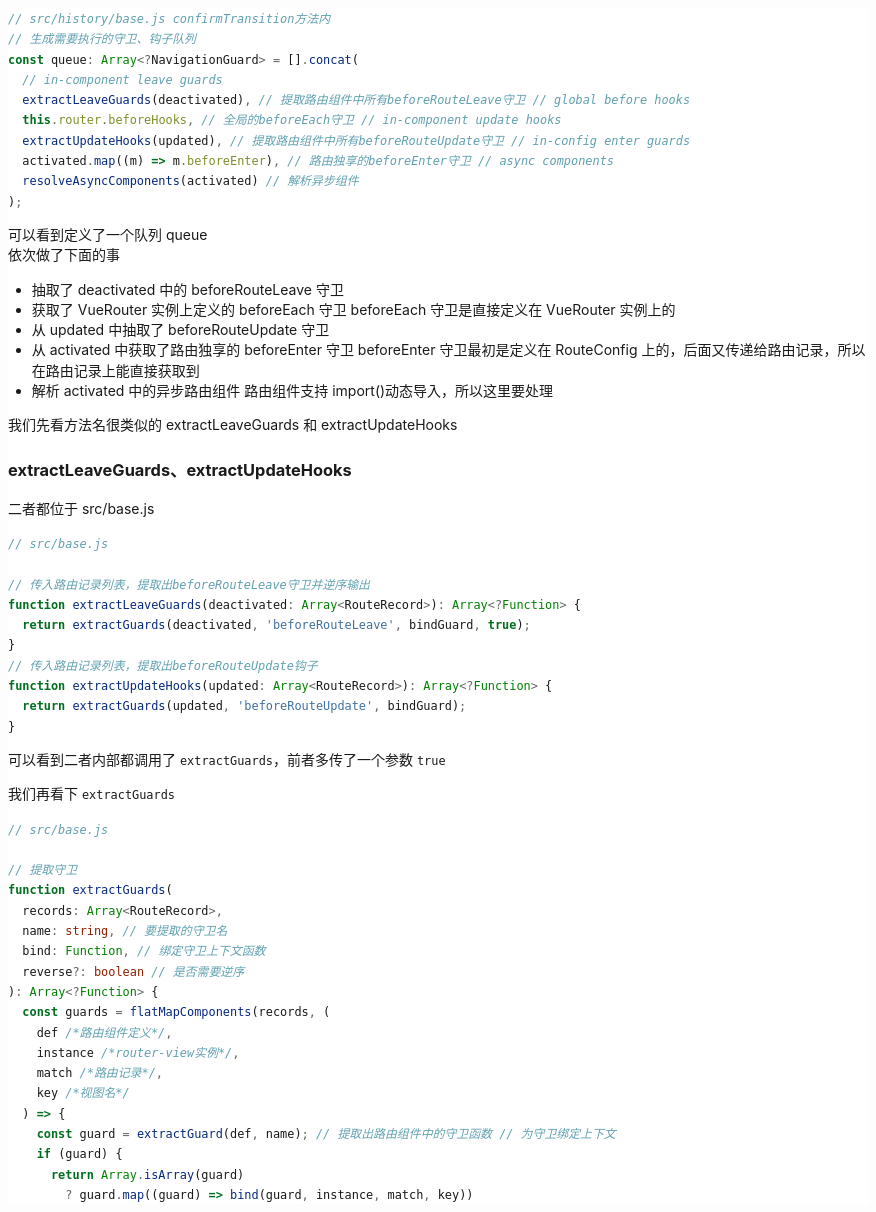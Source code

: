 ```ts
// src/history/base.js confirmTransition方法内
// 生成需要执行的守卫、钩子队列
const queue: Array<?NavigationGuard> = [].concat(
  // in-component leave guards
  extractLeaveGuards(deactivated), // 提取路由组件中所有beforeRouteLeave守卫 // global before hooks
  this.router.beforeHooks, // 全局的beforeEach守卫 // in-component update hooks
  extractUpdateHooks(updated), // 提取路由组件中所有beforeRouteUpdate守卫 // in-config enter guards
  activated.map((m) => m.beforeEnter), // 路由独享的beforeEnter守卫 // async components
  resolveAsyncComponents(activated) // 解析异步组件
);
```

可以看到定义了一个队列 queue  
依次做了下面的事

- 抽取了 deactivated 中的 beforeRouteLeave 守卫
- 获取了 VueRouter 实例上定义的 beforeEach 守卫
  beforeEach 守卫是直接定义在 VueRouter 实例上的
- 从 updated 中抽取了 beforeRouteUpdate 守卫
- 从 activated 中获取了路由独享的 beforeEnter 守卫
  beforeEnter 守卫最初是定义在 RouteConfig 上的，后面又传递给路由记录，所以在路由记录上能直接获取到
- 解析 activated 中的异步路由组件
  路由组件支持 import()动态导入，所以这里要处理

我们先看方法名很类似的 extractLeaveGuards 和 extractUpdateHooks

### extractLeaveGuards、extractUpdateHooks

二者都位于 src/base.js

```ts
// src/base.js

// 传入路由记录列表，提取出beforeRouteLeave守卫并逆序输出
function extractLeaveGuards(deactivated: Array<RouteRecord>): Array<?Function> {
  return extractGuards(deactivated, 'beforeRouteLeave', bindGuard, true);
}
// 传入路由记录列表，提取出beforeRouteUpdate钩子
function extractUpdateHooks(updated: Array<RouteRecord>): Array<?Function> {
  return extractGuards(updated, 'beforeRouteUpdate', bindGuard);
}
```

可以看到二者内部都调用了 `extractGuards`，前者多传了一个参数 `true`

我们再看下 `extractGuards`

```ts
// src/base.js

// 提取守卫
function extractGuards(
  records: Array<RouteRecord>,
  name: string, // 要提取的守卫名
  bind: Function, // 绑定守卫上下文函数
  reverse?: boolean // 是否需要逆序
): Array<?Function> {
  const guards = flatMapComponents(records, (
    def /*路由组件定义*/,
    instance /*router-view实例*/,
    match /*路由记录*/,
    key /*视图名*/
  ) => {
    const guard = extractGuard(def, name); // 提取出路由组件中的守卫函数 // 为守卫绑定上下文
    if (guard) {
      return Array.isArray(guard)
        ? guard.map((guard) => bind(guard, instance, match, key))
```